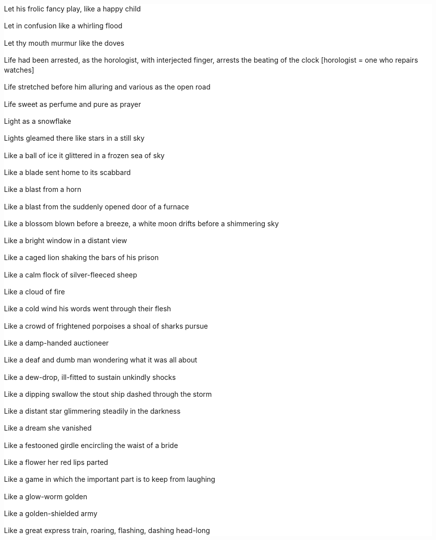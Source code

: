 Let his frolic fancy play, like a happy child

Let in confusion like a whirling flood

Let thy mouth murmur like the doves

Life had been arrested, as the horologist,
with interjected finger, arrests the beating of the clock
                                   [horologist = one who repairs watches]

Life stretched before him alluring and various as the open road

Life sweet as perfume and pure as prayer

Light as a snowflake

Lights gleamed there like stars in a still sky

Like a ball of ice it glittered in a frozen sea of sky

Like a blade sent home to its scabbard

Like a blast from a horn

Like a blast from the suddenly opened door of a furnace

Like a blossom blown before a breeze,
a white moon drifts before a shimmering sky

Like a bright window in a distant view

Like a caged lion shaking the bars of his prison

Like a calm flock of silver-fleeced sheep

Like a cloud of fire

Like a cold wind his words went through their flesh

Like a crowd of frightened porpoises a shoal of sharks pursue

Like a damp-handed auctioneer

Like a deaf and dumb man wondering what it was all about

Like a dew-drop, ill-fitted to sustain unkindly shocks

Like a dipping swallow the stout ship dashed through the storm

Like a distant star glimmering steadily in the darkness

Like a dream she vanished

Like a festooned girdle encircling the waist of a bride

Like a flower her red lips parted

Like a game in which the important part is to keep from laughing

Like a glow-worm golden

Like a golden-shielded army

Like a great express train, roaring, flashing, dashing head-long
